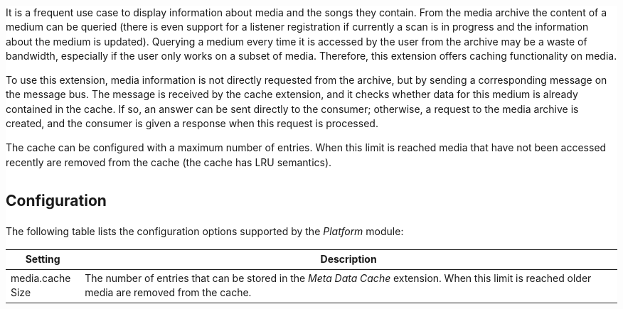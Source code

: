  It is a frequent use case to display information about media and the songs
 they contain. From the media archive the content of a medium can be queried
 (there is even support for a listener registration if currently a scan is in
 progress and the information about the medium is updated). Querying a medium
 every time it is accessed by the user from the archive may be a waste of
 bandwidth, especially if the user only works on a subset of media. Therefore,
 this extension offers caching functionality on media.
 
 To use this extension, media information is not directly requested from the
 archive, but by sending a corresponding message on the message bus. The
 message is received by the cache extension, and it checks whether data for
 this medium is already contained in the cache. If so, an answer can be sent
 directly to the consumer; otherwise, a request to the media archive is
 created, and the consumer is given a response when this request is processed.
 
 The cache can be configured with a maximum number of entries. When this limit
 is reached media that have not been accessed recently are removed from the
 cache (the cache has LRU semantics).
 
 ## Configuration
 
 The following table lists the configuration options supported by the
 _Platform_ module:
 
 | Setting | Description |
 | ------- | ----------- |
 | media.cacheSize | The number of entries that can be stored in the _Meta Data Cache_ extension. When this limit is reached older media are removed from the cache. |
